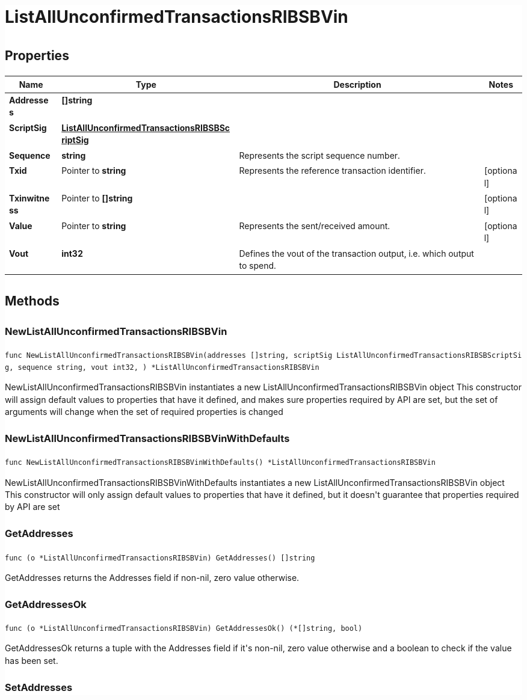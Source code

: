 # ListAllUnconfirmedTransactionsRIBSBVin

## Properties

Name | Type | Description | Notes
------------ | ------------- | ------------- | -------------
**Addresses** | **[]string** |  | 
**ScriptSig** | [**ListAllUnconfirmedTransactionsRIBSBScriptSig**](ListAllUnconfirmedTransactionsRIBSBScriptSig.md) |  | 
**Sequence** | **string** | Represents the script sequence number. | 
**Txid** | Pointer to **string** | Represents the reference transaction identifier. | [optional] 
**Txinwitness** | Pointer to **[]string** |  | [optional] 
**Value** | Pointer to **string** | Represents the sent/received amount. | [optional] 
**Vout** | **int32** | Defines the vout of the transaction output, i.e. which output to spend. | 

## Methods

### NewListAllUnconfirmedTransactionsRIBSBVin

`func NewListAllUnconfirmedTransactionsRIBSBVin(addresses []string, scriptSig ListAllUnconfirmedTransactionsRIBSBScriptSig, sequence string, vout int32, ) *ListAllUnconfirmedTransactionsRIBSBVin`

NewListAllUnconfirmedTransactionsRIBSBVin instantiates a new ListAllUnconfirmedTransactionsRIBSBVin object
This constructor will assign default values to properties that have it defined,
and makes sure properties required by API are set, but the set of arguments
will change when the set of required properties is changed

### NewListAllUnconfirmedTransactionsRIBSBVinWithDefaults

`func NewListAllUnconfirmedTransactionsRIBSBVinWithDefaults() *ListAllUnconfirmedTransactionsRIBSBVin`

NewListAllUnconfirmedTransactionsRIBSBVinWithDefaults instantiates a new ListAllUnconfirmedTransactionsRIBSBVin object
This constructor will only assign default values to properties that have it defined,
but it doesn't guarantee that properties required by API are set

### GetAddresses

`func (o *ListAllUnconfirmedTransactionsRIBSBVin) GetAddresses() []string`

GetAddresses returns the Addresses field if non-nil, zero value otherwise.

### GetAddressesOk

`func (o *ListAllUnconfirmedTransactionsRIBSBVin) GetAddressesOk() (*[]string, bool)`

GetAddressesOk returns a tuple with the Addresses field if it's non-nil, zero value otherwise
and a boolean to check if the value has been set.

### SetAddresses
